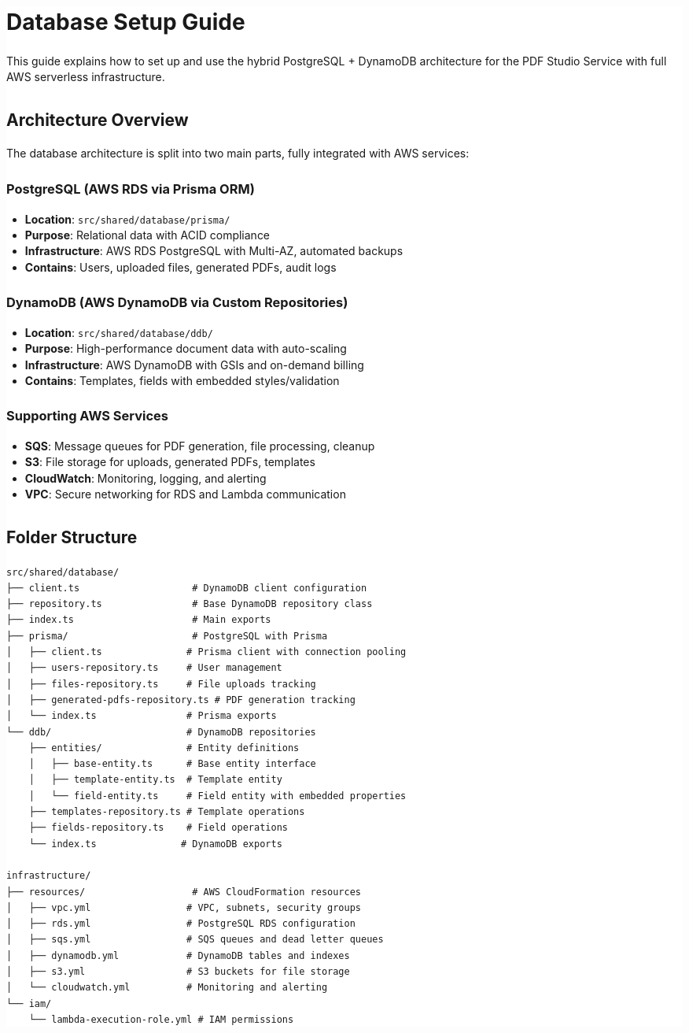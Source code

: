 # Database Setup Guide

This guide explains how to set up and use the hybrid PostgreSQL + DynamoDB architecture for the PDF Studio Service with full AWS serverless infrastructure.

## Architecture Overview

The database architecture is split into two main parts, fully integrated with AWS services:

### PostgreSQL (AWS RDS via Prisma ORM)
- **Location**: `src/shared/database/prisma/`
- **Purpose**: Relational data with ACID compliance
- **Infrastructure**: AWS RDS PostgreSQL with Multi-AZ, automated backups
- **Contains**: Users, uploaded files, generated PDFs, audit logs

### DynamoDB (AWS DynamoDB via Custom Repositories)
- **Location**: `src/shared/database/ddb/`
- **Purpose**: High-performance document data with auto-scaling
- **Infrastructure**: AWS DynamoDB with GSIs and on-demand billing
- **Contains**: Templates, fields with embedded styles/validation

### Supporting AWS Services
- **SQS**: Message queues for PDF generation, file processing, cleanup
- **S3**: File storage for uploads, generated PDFs, templates
- **CloudWatch**: Monitoring, logging, and alerting
- **VPC**: Secure networking for RDS and Lambda communication

## Folder Structure

```
src/shared/database/
├── client.ts                    # DynamoDB client configuration
├── repository.ts                # Base DynamoDB repository class
├── index.ts                     # Main exports
├── prisma/                      # PostgreSQL with Prisma
│   ├── client.ts               # Prisma client with connection pooling
│   ├── users-repository.ts     # User management
│   ├── files-repository.ts     # File uploads tracking
│   ├── generated-pdfs-repository.ts # PDF generation tracking
│   └── index.ts                # Prisma exports
└── ddb/                        # DynamoDB repositories
    ├── entities/               # Entity definitions
    │   ├── base-entity.ts      # Base entity interface
    │   ├── template-entity.ts  # Template entity
    │   └── field-entity.ts     # Field entity with embedded properties
    ├── templates-repository.ts # Template operations
    ├── fields-repository.ts    # Field operations
    └── index.ts               # DynamoDB exports

infrastructure/
├── resources/                   # AWS CloudFormation resources
│   ├── vpc.yml                 # VPC, subnets, security groups
│   ├── rds.yml                 # PostgreSQL RDS configuration
│   ├── sqs.yml                 # SQS queues and dead letter queues
│   ├── dynamodb.yml            # DynamoDB tables and indexes
│   ├── s3.yml                  # S3 buckets for file storage
│   └── cloudwatch.yml          # Monitoring and alerting
└── iam/
    └── lambda-execution-role.yml # IAM permissions
```
